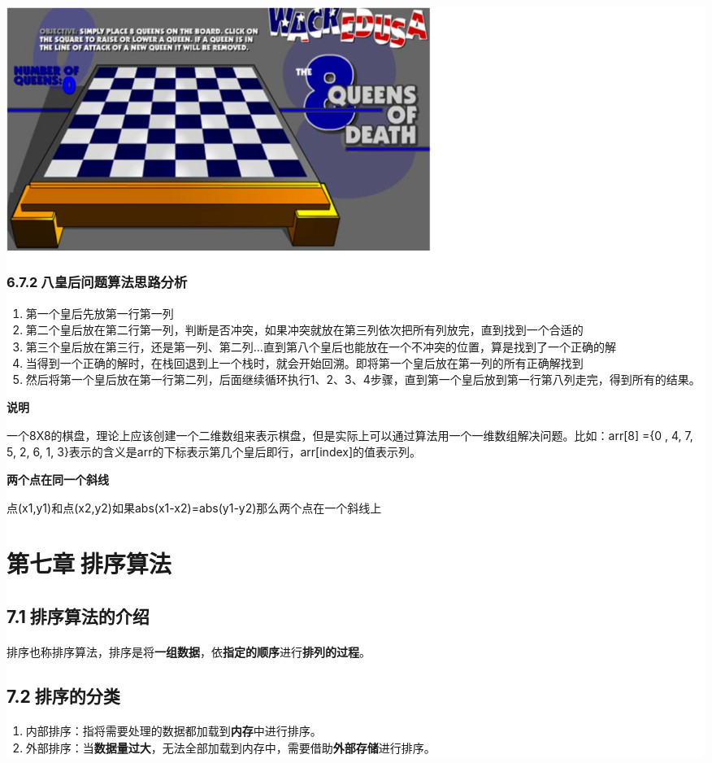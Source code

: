 <img src="数据结构和算法.assets/image-20211014222332316.png" alt="image-20211014222332316" style="zoom:70%;" />

### 6.7.2 八皇后问题算法思路分析

1. 第一个皇后先放第一行第一列
2. 第二个皇后放在第二行第一列，判断是否冲突，如果冲突就放在第三列依次把所有列放完，直到找到一个合适的
3. 第三个皇后放在第三行，还是第一列、第二列...直到第八个皇后也能放在一个不冲突的位置，算是找到了一个正确的解
4. 当得到一个正确的解时，在栈回退到上一个栈时，就会开始回溯。即将第一个皇后放在第一列的所有正确解找到
5. 然后将第一个皇后放在第一行第二列，后面继续循环执行1、2、3、4步骤，直到第一个皇后放到第一行第八列走完，得到所有的结果。

**说明**

一个8X8的棋盘，理论上应该创建一个二维数组来表示棋盘，但是实际上可以通过算法用一个一维数组解决问题。比如：arr[8] ={0 , 4, 7, 5, 2, 6, 1, 3}表示的含义是arr的下标表示第几个皇后即行，arr[index]的值表示列。

**两个点在同一个斜线**

点(x1,y1)和点(x2,y2)如果abs(x1-x2)=abs(y1-y2)那么两个点在一个斜线上

# 第七章 排序算法

## 7.1 排序算法的介绍

排序也称排序算法，排序是将**一组数据**，依**指定的顺序**进行**排列的过程**。

## 7.2 排序的分类

1. 内部排序：指将需要处理的数据都加载到**内存**中进行排序。
2. 外部排序：当**数据量过大**，无法全部加载到内存中，需要借助**外部存储**进行排序。
